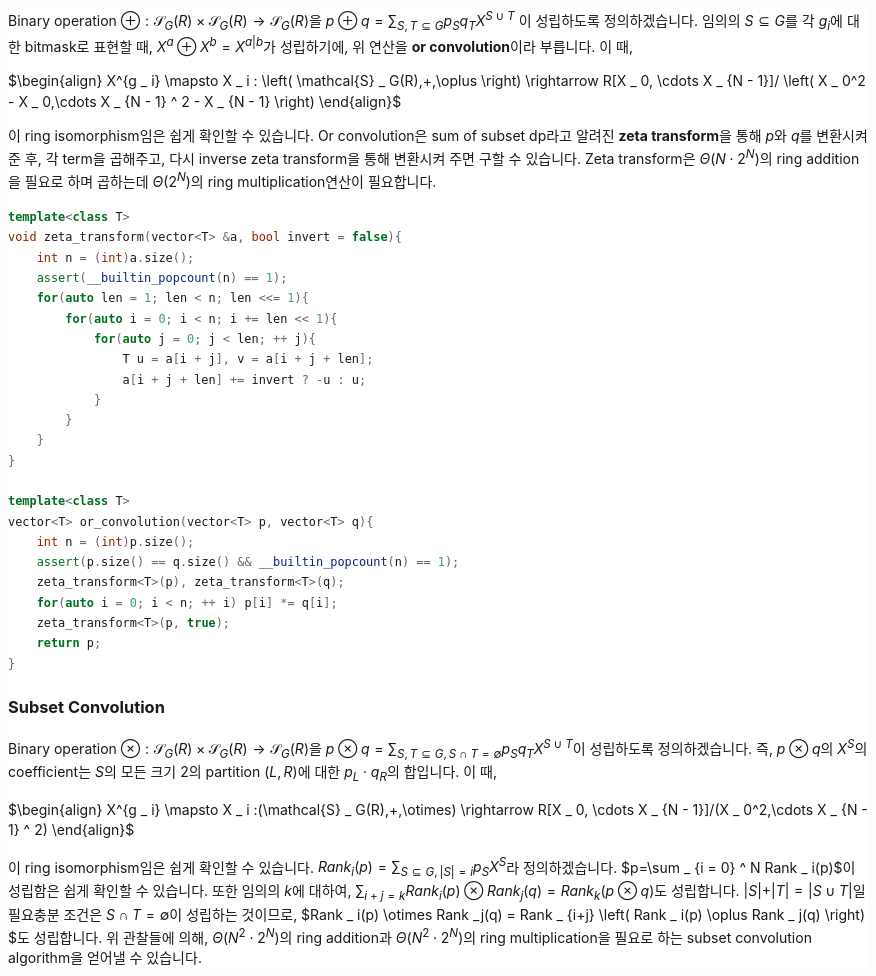 Binary operation $\oplus: \mathcal{S} _ G(R) \times \mathcal{S} _ G(R) \rightarrow \mathcal{S} _ G(R)$을 $p \oplus q = \sum_{S,T\subseteq G}p_S q_T X^{S \cup T}$ 이 성립하도록 정의하겠습니다. 임의의 $S \subseteq G$를 각 $g _ i$에 대한 bitmask로 표현할 때, $X ^ a \oplus X ^ b = X ^ {a \vert b}$가 성립하기에, 위 연산을 **or convolution**이라 부릅니다. 이 때,

$\begin{align} X^{g _ i} \mapsto X _ i : \left( \mathcal{S} _ G(R),+,\oplus \right) \rightarrow R[X _ 0, \cdots X _ {N - 1}]/ \left( X _ 0^2 - X _ 0,\cdots X _ {N - 1} ^ 2 - X _ {N - 1} \right) \end{align}$

이 ring isomorphism임은 쉽게 확인할 수 있습니다. Or convolution은 sum of subset dp라고 알려진 **zeta transform**을 통해 $p$와 $q$를 변환시켜 준 후, 각 term을 곱해주고, 다시 inverse zeta transform을 통해 변환시켜 주면 구할 수 있습니다. Zeta transform은 $\Theta(N\cdot 2^N)$의 ring addition을 필요로 하며 곱하는데 $\Theta(2^N)$의 ring multiplication연산이 필요합니다.

```cpp
template<class T>
void zeta_transform(vector<T> &a, bool invert = false){
	int n = (int)a.size();
	assert(__builtin_popcount(n) == 1);
	for(auto len = 1; len < n; len <<= 1){
		for(auto i = 0; i < n; i += len << 1){
			for(auto j = 0; j < len; ++ j){
				T u = a[i + j], v = a[i + j + len];
				a[i + j + len] += invert ? -u : u;
			}
		}
	}
}

template<class T>
vector<T> or_convolution(vector<T> p, vector<T> q){
	int n = (int)p.size();
	assert(p.size() == q.size() && __builtin_popcount(n) == 1);
	zeta_transform<T>(p), zeta_transform<T>(q);
	for(auto i = 0; i < n; ++ i) p[i] *= q[i];
	zeta_transform<T>(p, true);
	return p;
}
```

<h3 id="subset">Subset Convolution</h3>

Binary operation $\otimes: \mathcal{S} _ G(R) \times \mathcal{S} _ G(R) \rightarrow \mathcal{S} _ G(R)$을 $p \otimes q = \sum_{S,T\subseteq G,S \cap T = \emptyset}p_S q_T X^{S \cup T}$이 성립하도록 정의하겠습니다. 즉, $p \otimes q$의 $X^S$의 coefficient는 $S$의 모든 크기 2의 partition $(L,R)$에 대한 $p _ L \cdot q _ R$의 합입니다. 이 때, 

$\begin{align} X^{g _ i} \mapsto X _ i :(\mathcal{S} _ G(R),+,\otimes) \rightarrow R[X _ 0, \cdots X _ {N - 1}]/(X _ 0^2,\cdots X _ {N - 1} ^ 2) \end{align}$

이 ring isomorphism임은 쉽게 확인할 수 있습니다. $Rank_i(p)=\sum _ {S \subseteq G, \vert S \vert = i} p _ S X ^ S$라 정의하겠습니다. $p=\sum _ {i = 0} ^ N Rank _ i(p)$이 성립함은 쉽게 확인할 수 있습니다. 또한 임의의 $k$에 대하여, $\sum _ {i+j=k} Rank _ i(p) \otimes Rank _ j(q) = Rank _ k(p \otimes q)$도 성립합니다. $\vert S \vert + \vert T \vert = \vert S \cup T \vert$일 필요충분 조건은 $S \cap T = \emptyset$이 성립하는 것이므로, $Rank _ i(p) \otimes Rank _j(q) = Rank _ {i+j} \left( Rank _ i(p) \oplus Rank _ j(q) \right) $도 성립합니다. 위 관찰들에 의해, $\Theta (N^2 \cdot 2^N)$의 ring addition과 $\Theta(N^2 \cdot 2^N)$의 ring multiplication을 필요로 하는 subset convolution algorithm을 얻어낼 수 있습니다.
